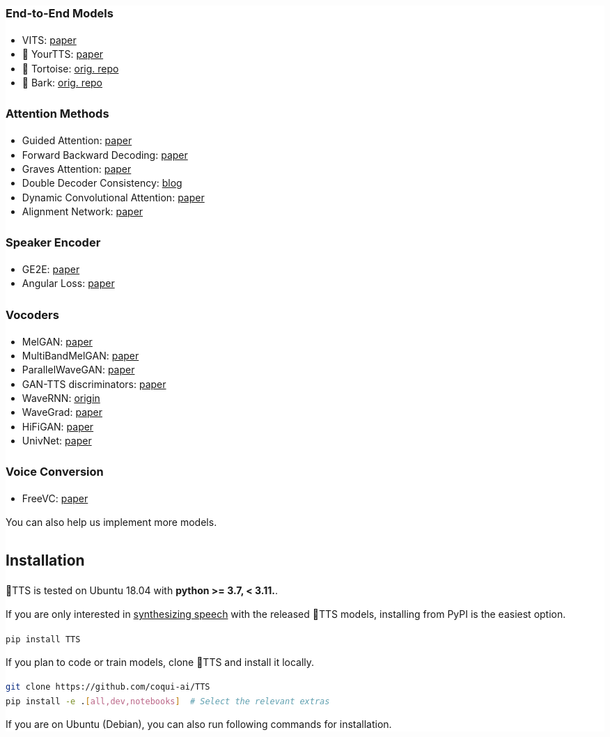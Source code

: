 ### End-to-End Models
- VITS: [paper](https://arxiv.org/pdf/2106.06103)
- 🐸 YourTTS: [paper](https://arxiv.org/abs/2112.02418)
- 🐢 Tortoise: [orig. repo](https://github.com/neonbjb/tortoise-tts)
- 🐶 Bark: [orig. repo](https://github.com/suno-ai/bark)

### Attention Methods
- Guided Attention: [paper](https://arxiv.org/abs/1710.08969)
- Forward Backward Decoding: [paper](https://arxiv.org/abs/1907.09006)
- Graves Attention: [paper](https://arxiv.org/abs/1910.10288)
- Double Decoder Consistency: [blog](https://erogol.com/solving-attention-problems-of-tts-models-with-double-decoder-consistency/)
- Dynamic Convolutional Attention: [paper](https://arxiv.org/pdf/1910.10288.pdf)
- Alignment Network: [paper](https://arxiv.org/abs/2108.10447)

### Speaker Encoder
- GE2E: [paper](https://arxiv.org/abs/1710.10467)
- Angular Loss: [paper](https://arxiv.org/pdf/2003.11982.pdf)

### Vocoders
- MelGAN: [paper](https://arxiv.org/abs/1910.06711)
- MultiBandMelGAN: [paper](https://arxiv.org/abs/2005.05106)
- ParallelWaveGAN: [paper](https://arxiv.org/abs/1910.11480)
- GAN-TTS discriminators: [paper](https://arxiv.org/abs/1909.11646)
- WaveRNN: [origin](https://github.com/fatchord/WaveRNN/)
- WaveGrad: [paper](https://arxiv.org/abs/2009.00713)
- HiFiGAN: [paper](https://arxiv.org/abs/2010.05646)
- UnivNet: [paper](https://arxiv.org/abs/2106.07889)

### Voice Conversion
- FreeVC: [paper](https://arxiv.org/abs/2210.15418)

You can also help us implement more models.

## Installation
🐸TTS is tested on Ubuntu 18.04 with **python >= 3.7, < 3.11.**.

If you are only interested in [synthesizing speech](https://tts.readthedocs.io/en/latest/inference.html) with the released 🐸TTS models, installing from PyPI is the easiest option.

```bash
pip install TTS
```

If you plan to code or train models, clone 🐸TTS and install it locally.

```bash
git clone https://github.com/coqui-ai/TTS
pip install -e .[all,dev,notebooks]  # Select the relevant extras
```

If you are on Ubuntu (Debian), you can also run following commands for installation.


[github issue tracker]: https://github.com/coqui-ai/tts/issues
[github discussions]: https://github.com/coqui-ai/TTS/discussions
[discord]: https://discord.gg/5eXr5seRrv
[Tutorials and Examples]: https://github.com/coqui-ai/TTS/wiki/TTS-Notebooks-and-Tutorials